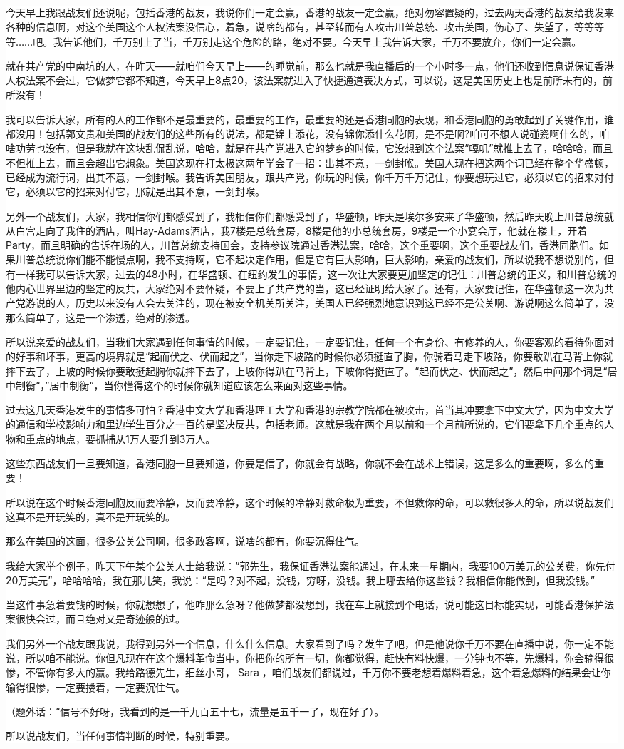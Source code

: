 

今天早上我跟战友们还说呢，包括香港的战友，我说你们一定会赢，香港的战友一定会赢，绝对勿容置疑的，过去两天香港的战友给我发来各种的信息啊，对这个美国这个人权法案没信心，着急，说啥的都有，甚至转而有人攻击川普总统、攻击美国，伤心了、失望了，等等等等……吧。我告诉他们，千万别上了当，千万别走这个危险的路，绝对不要。今天早上我告诉大家，千万不要放弃，你们一定会赢。



就在共产党的中南坑的人，在昨天——就咱们今天早上——的睡觉前，那么也就是我直播后的一个小时多一点，他们还收到信息说保证香港人权法案不会过，它做梦它都不知道，今天早上8点20，该法案就进入了快捷通道表决方式，可以说，这是美国历史上也是前所未有的，前所没有！



我可以告诉大家，所有的人的工作都不是最重要的，最重要的工作，最重要的还是香港同胞的表现，和香港同胞的勇敢起到了关键作用，谁都没用！包括郭文贵和美国的战友们的这些所有的说法，都是锦上添花，没有锦你添什么花啊，是不是啊?咱可不想人说碰瓷啊什么的，咱啥功劳也没有，但是我就在这块乱侃乱说，哈哈，就是在共产党进入它的梦乡的时候，它没想到这个法案“嘎叽”就推上去了，哈哈哈，而且不但推上去，而且会超出它想象。美国这现在打太极这两年学会了一招：出其不意，一剑封喉。美国人现在把这两个词已经在整个华盛顿，已经成为流行词，出其不意，一剑封喉。我告诉美国朋友，跟共产党，你玩的时候，你千万千万记住，你要想玩过它，必须以它的招来对付它，必须以它的招来对付它，那就是出其不意，一剑封喉。



另外一个战友们，大家，我相信你们都感受到了，我相信你们都感受到了，华盛顿，昨天是埃尔多安来了华盛顿，然后昨天晚上川普总统就从白宫走向了我住的酒店，叫Hay-Adams酒店，我7楼是总统套房，8楼是他的小总统套房，9楼是一个小宴会厅，他就在楼上，开着Party，而且明确的告诉在场的人，川普总统支持国会，支持参议院通过香港法案，哈哈，这个重要啊，这个重要战友们，香港同胞们。如果川普总统说你们能不能慢点啊，我不支持啊，它不起决定作用，但是它有巨大影响，巨大影响，亲爱的战友们，所以说我不想说别的，但有一样我可以告诉大家，过去的48小时，在华盛顿、在纽约发生的事情，这一次让大家要更加坚定的记住：川普总统的正义，和川普总统的他内心世界里边的坚定的反共，大家绝对不要怀疑，不要上了共产党的当，这已经证明给大家了。还有，大家要记住，在华盛顿这一次为共产党游说的人，历史以来没有人会去关注的，现在被安全机关所关注，美国人已经强烈地意识到这已经不是公关啊、游说啊这么简单了，没那么简单了，这是一个渗透，绝对的渗透。



所以说亲爱的战友们，当我们大家遇到任何事情的时候，一定要记住，一定要记住，任何一个有身份、有修养的人，你要客观的看待你面对的好事和坏事，更高的境界就是“起而伏之、伏而起之”，当你走下坡路的时候你必须挺直了胸，你骑着马走下坡路，你要敢趴在马背上你就摔下去了，上坡的时候你要敢挺起胸你就摔下去了，上坡你得趴在马背上，下坡你得挺直了。“起而伏之、伏而起之”，然后中间那个词是“居中制衡“，”居中制衡“，当你懂得这个的时候你就知道应该怎么来面对这些事情。



过去这几天香港发生的事情多可怕？香港中文大学和香港理工大学和香港的宗教学院都在被攻击，首当其冲要拿下中文大学，因为中文大学的通信和学校影响力和里边学生百分之一百的是坚决反共，包括老师。这就是我在两个月以前和一个月前所说的，它们要拿下几个重点的人物和重点的地点，要抓捕从1万人要升到3万人。



这些东西战友们一旦要知道，香港同胞一旦要知道，你要是信了，你就会有战略，你就不会在战术上错误，这是多么的重要啊，多么的重要！



所以说在这个时候香港同胞反而要冷静，反而要冷静，这个时候的冷静对救命极为重要，不但救你的命，可以救很多人的命，所以说战友们这真不是开玩笑的，真不是开玩笑的。



那么在美国的这面，很多公关公司啊，很多政客啊，说啥的都有，你要沉得住气。



我给大家举个例子，昨天下午某个公关人士给我说：“郭先生，我保证香港法案能通过，在未来一星期内，我要100万美元的公关费，你先付20万美元”，哈哈哈哈，我在那儿笑，我说：“是吗？对不起，没钱，穷呀，没钱。我上哪去给你这些钱？我相信你能做到，但我没钱。”



当这件事急着要钱的时候，你就想想了，他咋那么急呀？他做梦都没想到，我在车上就接到个电话，说可能这目标能实现，可能香港保护法案很快会过，而且绝对又是奇迹般的过。



我们另外一个战友跟我说，我得到另外一个信息，什么什么信息。大家看到了吗？发生了吧，但是他说你千万不要在直播中说，你一定不能说，所以咱不能说。你但凡现在在这个爆料革命当中，你把你的所有一切，你都觉得，赶快有料快爆，一分钟也不等，先爆料，你会输得很惨，不管你有多大的赢。我给路德先生，细丝小哥， Sara ，咱们战友们都说过，千万你不要老想着爆料着急，这个着急爆料的结果会让你输得很惨，一定要搂着，一定要沉住气。

（题外话：“信号不好呀，我看到的是一千九百五十七，流量是五千一了，现在好了）。



所以说战友们，当任何事情判断的时候，特别重要。
